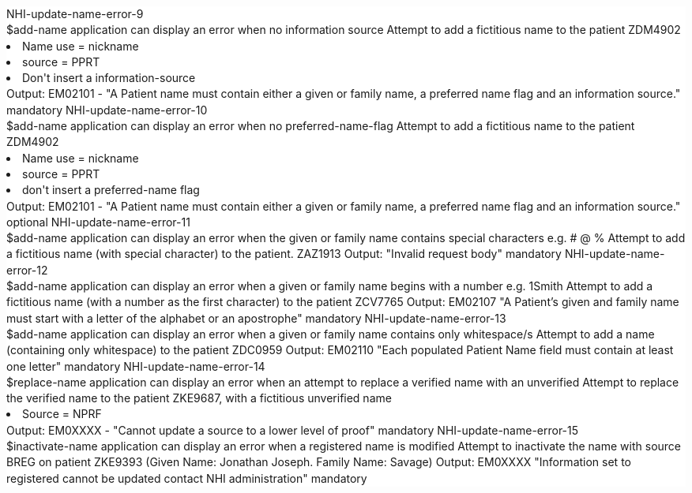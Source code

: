 <tr><td>NHI-update-name-error-9 <br /> $add-name </td>
<td>application can display an error when no information source</td>
<td>Attempt to add a fictitious name to the patient ZDM4902
 <li>Name use = nickname</li>
 <li>source = PPRT</li>
 <li>Don't insert a information-source</li></td>
<td>Output: EM02101 - "A Patient name must contain either a given or family name, a preferred name flag and an information source."</td>
<td>mandatory</td></tr>

<tr><td>NHI-update-name-error-10 <br /> $add-name </td>
<td>application can display an error when no preferred-name-flag</td>
<td>Attempt to add a fictitious name to the patient ZDM4902
 <li>Name use = nickname</li>
 <li>source = PPRT</li>
 <li>don't insert a preferred-name flag</li></td>
<td>Output: EM02101 - "A Patient name must contain either a given or family name, a preferred name flag and an information source."</td>
<td>optional</td></tr>

<tr><td>NHI-update-name-error-11 <br /> $add-name </td>
<td>application can display an error when the given or family name contains special characters e.g. # @ % </td>
<td>Attempt to add a fictitious name (with special character) to the patient. ZAZ1913 </td>
<td>Output: "Invalid request body"</td>
<td>mandatory</td></tr>

<tr><td>NHI-update-name-error-12 <br /> $add-name </td>
<td>application can display an error when a given or family name begins with a number e.g. 1Smith </td>
<td>Attempt to add a fictitious name (with a number as the first character) to the patient ZCV7765 </td>
<td>Output: EM02107 "A Patient’s given and family name must start with a letter of the alphabet or an apostrophe"</td>
<td>mandatory</td></tr>

<tr><td>NHI-update-name-error-13 <br /> $add-name </td>
<td>application can display an error when a given or family name contains only whitespace/s </td>
<td>Attempt to add a name (containing only whitespace) to the patient ZDC0959</td>
<td>Output: EM02110 "Each populated Patient Name field must contain at least one letter"</td>
<td>mandatory</td></tr>

<tr><td>NHI-update-name-error-14 <br /> $replace-name</td>
<td>application can display an error when an attempt to replace a verified name with an unverified</td>
<td>Attempt to replace the verified name to the patient ZKE9687, with a fictitious unverified name
 <li> Source = NPRF </li></td>
<td>Output: EM0XXXX - "Cannot update a source to a lower level of proof"</td>
<td>mandatory</td></tr>

<tr><td>NHI-update-name-error-15 <br /> $inactivate-name</td>
<td>application can display an error when a registered name is modified</td>
<td>Attempt to inactivate the name with source BREG on patient ZKE9393 (Given Name: Jonathan Joseph. Family Name: Savage)</td>
<td>Output: EM0XXXX "Information set to registered cannot be updated contact NHI administration"</td>
<td>mandatory</td></tr>
